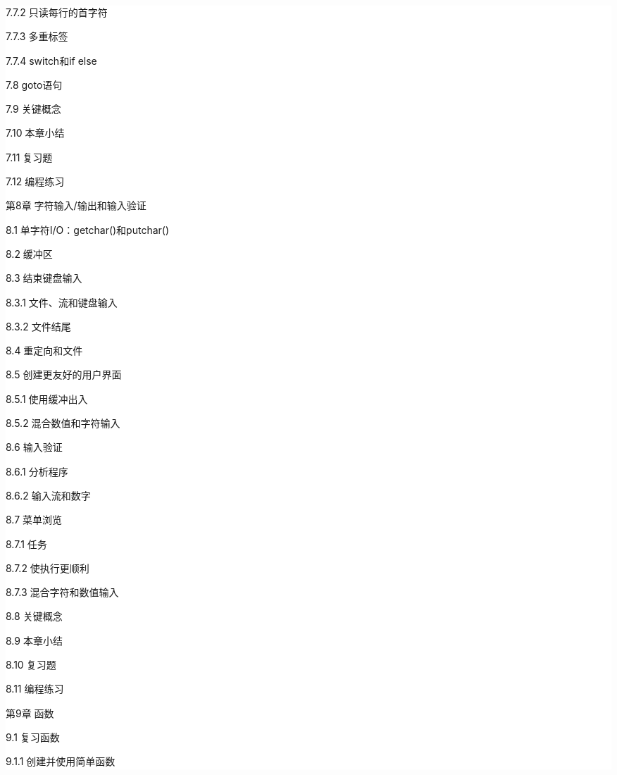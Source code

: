 7.7.2 只读每行的首字符

7.7.3 多重标签

7.7.4 switch和if else

7.8 goto语句

7.9 关键概念

7.10 本章小结

7.11 复习题

7.12 编程练习



第8章 字符输入/输出和输入验证

8.1 单字符I/O：getchar()和putchar()

8.2 缓冲区

8.3 结束键盘输入

8.3.1 文件、流和键盘输入

8.3.2 文件结尾

8.4 重定向和文件

8.5 创建更友好的用户界面

8.5.1 使用缓冲出入

8.5.2 混合数值和字符输入

8.6 输入验证

8.6.1 分析程序

8.6.2 输入流和数字

8.7 菜单浏览

8.7.1 任务

8.7.2 使执行更顺利

8.7.3 混合字符和数值输入

8.8 关键概念

8.9 本章小结

8.10 复习题

8.11 编程练习



第9章 函数

9.1 复习函数

9.1.1 创建并使用简单函数
